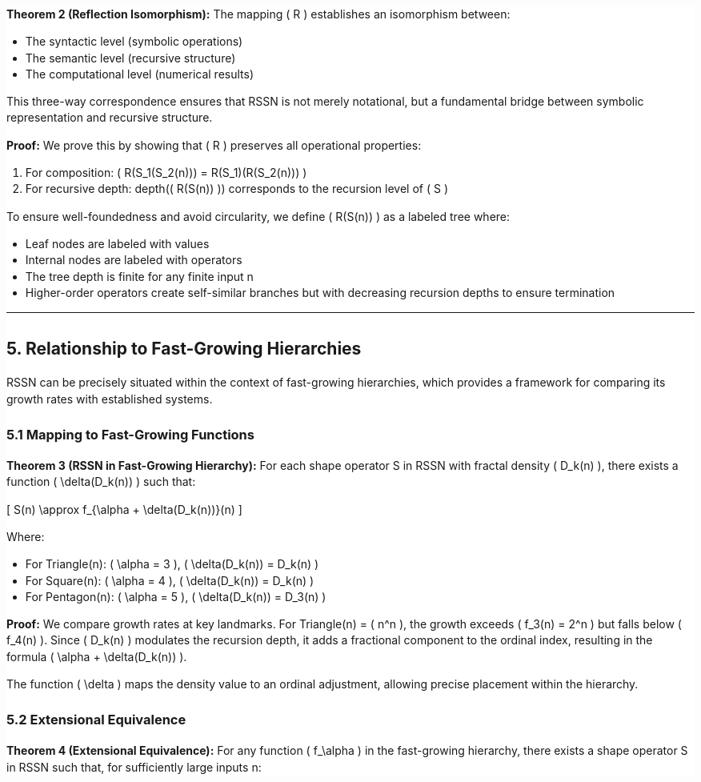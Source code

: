 **Theorem 2 (Reflection Isomorphism):**
The mapping \( R \) establishes an isomorphism between:
- The syntactic level (symbolic operations)
- The semantic level (recursive structure)
- The computational level (numerical results)

This three-way correspondence ensures that RSSN is not merely notational, but a fundamental bridge between symbolic representation and recursive structure.

**Proof:**
We prove this by showing that \( R \) preserves all operational properties:
1. For composition: \( R(S_1(S_2(n))) = R(S_1)(R(S_2(n))) \)
2. For recursive depth: depth(\( R(S(n)) \)) corresponds to the recursion level of \( S \)

To ensure well-foundedness and avoid circularity, we define \( R(S(n)) \) as a labeled tree where:
- Leaf nodes are labeled with values
- Internal nodes are labeled with operators
- The tree depth is finite for any finite input n
- Higher-order operators create self-similar branches but with decreasing recursion depths to ensure termination

---

## 5. Relationship to Fast-Growing Hierarchies

RSSN can be precisely situated within the context of fast-growing hierarchies, which provides a framework for comparing its growth rates with established systems.

### 5.1 Mapping to Fast-Growing Functions

**Theorem 3 (RSSN in Fast-Growing Hierarchy):**
For each shape operator S in RSSN with fractal density \( D_k(n) \), there exists a function \( \delta(D_k(n)) \) such that:

\[ S(n) \approx f_{\alpha + \delta(D_k(n))}(n) \]

Where:
- For Triangle(n): \( \alpha = 3 \), \( \delta(D_k(n)) = D_k(n) \)
- For Square(n): \( \alpha = 4 \), \( \delta(D_k(n)) = D_k(n) \)
- For Pentagon(n): \( \alpha = 5 \), \( \delta(D_k(n)) = D_3(n) \)

**Proof:** 
We compare growth rates at key landmarks. For Triangle(n) = \( n^n \), the growth exceeds \( f_3(n) = 2^n \) but falls below \( f_4(n) \). Since \( D_k(n) \) modulates the recursion depth, it adds a fractional component to the ordinal index, resulting in the formula \( \alpha + \delta(D_k(n)) \).

The function \( \delta \) maps the density value to an ordinal adjustment, allowing precise placement within the hierarchy.

### 5.2 Extensional Equivalence

**Theorem 4 (Extensional Equivalence):**
For any function \( f_\alpha \) in the fast-growing hierarchy, there exists a shape operator S in RSSN such that, for sufficiently large inputs n:
